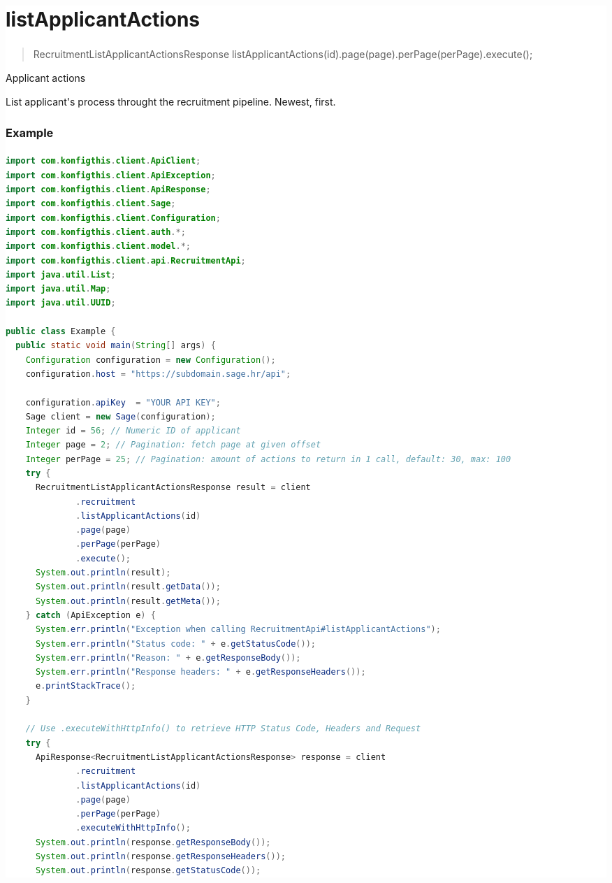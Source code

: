 <a name="listApplicantActions"></a>
# **listApplicantActions**
> RecruitmentListApplicantActionsResponse listApplicantActions(id).page(page).perPage(perPage).execute();

Applicant actions

List applicant&#39;s process throught the recruitment pipeline. Newest, first. 

### Example
```java
import com.konfigthis.client.ApiClient;
import com.konfigthis.client.ApiException;
import com.konfigthis.client.ApiResponse;
import com.konfigthis.client.Sage;
import com.konfigthis.client.Configuration;
import com.konfigthis.client.auth.*;
import com.konfigthis.client.model.*;
import com.konfigthis.client.api.RecruitmentApi;
import java.util.List;
import java.util.Map;
import java.util.UUID;

public class Example {
  public static void main(String[] args) {
    Configuration configuration = new Configuration();
    configuration.host = "https://subdomain.sage.hr/api";
    
    configuration.apiKey  = "YOUR API KEY";
    Sage client = new Sage(configuration);
    Integer id = 56; // Numeric ID of applicant
    Integer page = 2; // Pagination: fetch page at given offset
    Integer perPage = 25; // Pagination: amount of actions to return in 1 call, default: 30, max: 100 
    try {
      RecruitmentListApplicantActionsResponse result = client
              .recruitment
              .listApplicantActions(id)
              .page(page)
              .perPage(perPage)
              .execute();
      System.out.println(result);
      System.out.println(result.getData());
      System.out.println(result.getMeta());
    } catch (ApiException e) {
      System.err.println("Exception when calling RecruitmentApi#listApplicantActions");
      System.err.println("Status code: " + e.getStatusCode());
      System.err.println("Reason: " + e.getResponseBody());
      System.err.println("Response headers: " + e.getResponseHeaders());
      e.printStackTrace();
    }

    // Use .executeWithHttpInfo() to retrieve HTTP Status Code, Headers and Request
    try {
      ApiResponse<RecruitmentListApplicantActionsResponse> response = client
              .recruitment
              .listApplicantActions(id)
              .page(page)
              .perPage(perPage)
              .executeWithHttpInfo();
      System.out.println(response.getResponseBody());
      System.out.println(response.getResponseHeaders());
      System.out.println(response.getStatusCode());
```